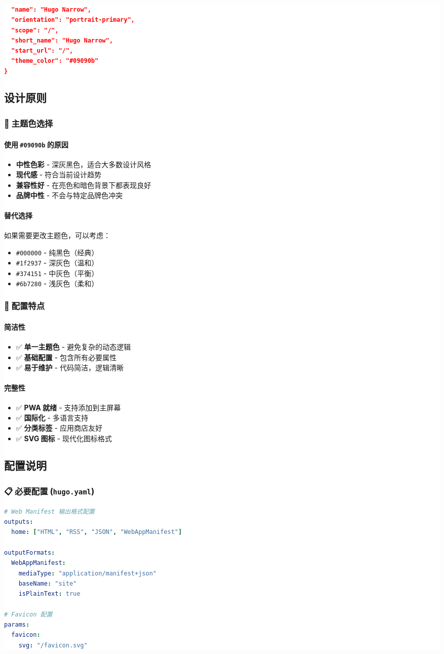 ```json
  "name": "Hugo Narrow",
  "orientation": "portrait-primary",
  "scope": "/",
  "short_name": "Hugo Narrow",
  "start_url": "/",
  "theme_color": "#09090b"
}
```

## 设计原则

### 🎨 **主题色选择**

#### **使用 `#09090b` 的原因**
- **中性色彩** - 深灰黑色，适合大多数设计风格
- **现代感** - 符合当前设计趋势
- **兼容性好** - 在亮色和暗色背景下都表现良好
- **品牌中性** - 不会与特定品牌色冲突

#### **替代选择**
如果需要更改主题色，可以考虑：
- `#000000` - 纯黑色（经典）
- `#1f2937` - 深灰色（温和）
- `#374151` - 中灰色（平衡）
- `#6b7280` - 浅灰色（柔和）

### 🔧 **配置特点**

#### **简洁性**
- ✅ **单一主题色** - 避免复杂的动态逻辑
- ✅ **基础配置** - 包含所有必要属性
- ✅ **易于维护** - 代码简洁，逻辑清晰

#### **完整性**
- ✅ **PWA 就绪** - 支持添加到主屏幕
- ✅ **国际化** - 多语言支持
- ✅ **分类标签** - 应用商店友好
- ✅ **SVG 图标** - 现代化图标格式

## 配置说明

### 📋 **必要配置** (`hugo.yaml`)

```yaml
# Web Manifest 输出格式配置
outputs:
  home: ["HTML", "RSS", "JSON", "WebAppManifest"]

outputFormats:
  WebAppManifest:
    mediaType: "application/manifest+json"
    baseName: "site"
    isPlainText: true

# Favicon 配置
params:
  favicon:
    svg: "/favicon.svg"
```
